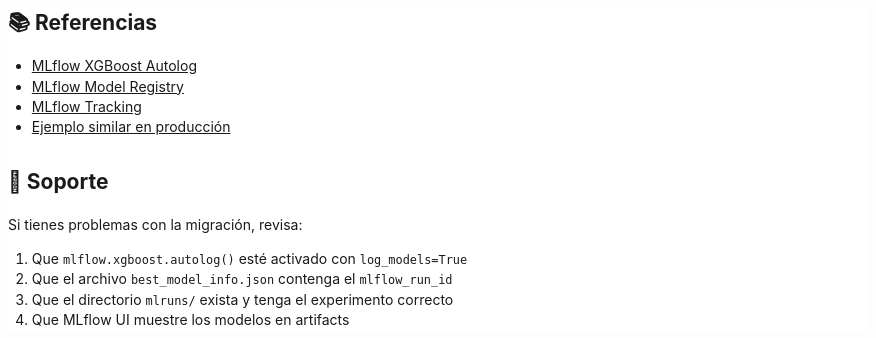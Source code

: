 ## 📚 Referencias

- [MLflow XGBoost Autolog](https://mlflow.org/docs/latest/python_api/mlflow.xgboost.html#mlflow.xgboost.autolog)
- [MLflow Model Registry](https://mlflow.org/docs/latest/model-registry.html)
- [MLflow Tracking](https://mlflow.org/docs/latest/tracking.html)
- [Ejemplo similar en producción](https://github.com/entbappy/End-to-end-Youtube-Sentiment/blob/main/notebooks/6_experiment_5_xgboost_with_hpt.ipynb)

## 🤝 Soporte

Si tienes problemas con la migración, revisa:
1. Que `mlflow.xgboost.autolog()` esté activado con `log_models=True`
2. Que el archivo `best_model_info.json` contenga el `mlflow_run_id`
3. Que el directorio `mlruns/` exista y tenga el experimento correcto
4. Que MLflow UI muestre los modelos en artifacts

